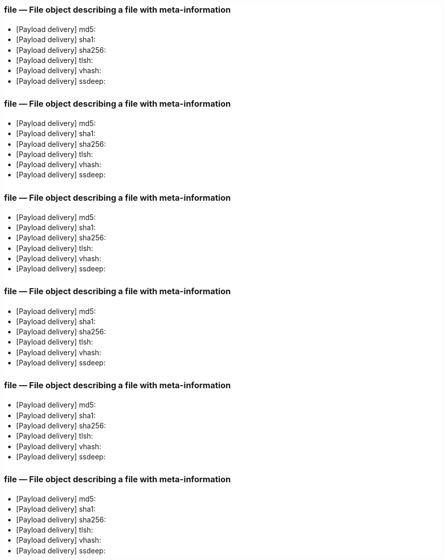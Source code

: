 ### file — File object describing a file with meta-information
* [Payload delivery] md5: <md5>
* [Payload delivery] sha1: <sha1>
* [Payload delivery] sha256: <sha256>
* [Payload delivery] tlsh: <tlsh>
* [Payload delivery] vhash: <vhash>
* [Payload delivery] ssdeep: <ssdeep>

### file — File object describing a file with meta-information
* [Payload delivery] md5: <md5>
* [Payload delivery] sha1: <sha1>
* [Payload delivery] sha256: <sha256>
* [Payload delivery] tlsh: <tlsh>
* [Payload delivery] vhash: <vhash>
* [Payload delivery] ssdeep: <ssdeep>

### file — File object describing a file with meta-information
* [Payload delivery] md5: <md5>
* [Payload delivery] sha1: <sha1>
* [Payload delivery] sha256: <sha256>
* [Payload delivery] tlsh: <tlsh>
* [Payload delivery] vhash: <vhash>
* [Payload delivery] ssdeep: <ssdeep>

### file — File object describing a file with meta-information
* [Payload delivery] md5: <md5>
* [Payload delivery] sha1: <sha1>
* [Payload delivery] sha256: <sha256>
* [Payload delivery] tlsh: <tlsh>
* [Payload delivery] vhash: <vhash>
* [Payload delivery] ssdeep: <ssdeep>

### file — File object describing a file with meta-information
* [Payload delivery] md5: <md5>
* [Payload delivery] sha1: <sha1>
* [Payload delivery] sha256: <sha256>
* [Payload delivery] tlsh: <tlsh>
* [Payload delivery] vhash: <vhash>
* [Payload delivery] ssdeep: <ssdeep>

### file — File object describing a file with meta-information
* [Payload delivery] md5: <md5>
* [Payload delivery] sha1: <sha1>
* [Payload delivery] sha256: <sha256>
* [Payload delivery] tlsh: <tlsh>
* [Payload delivery] vhash: <vhash>
* [Payload delivery] ssdeep: <ssdeep>
